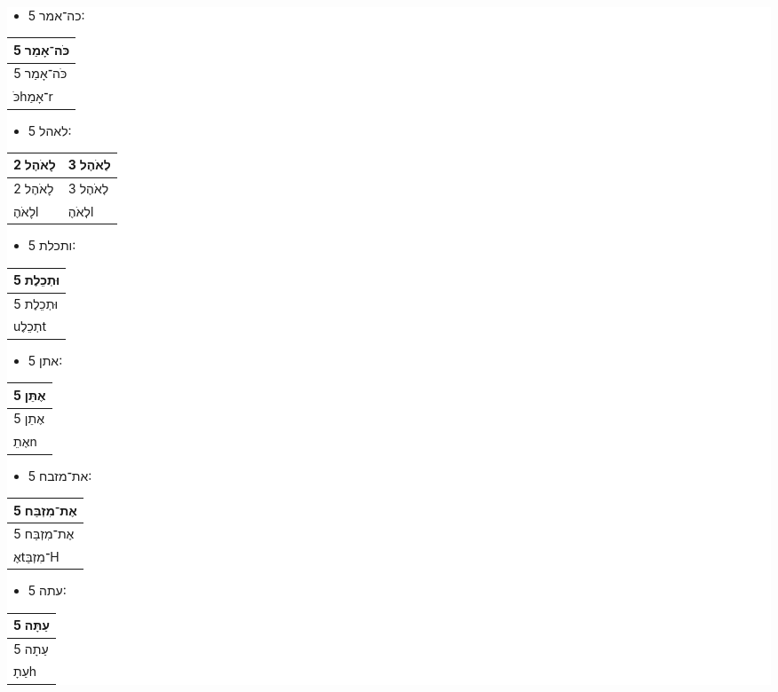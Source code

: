  * כה־אמר 5: 

|כֹּה־אָמַר 5|
|-|
|כֹּה־אָמַר 5|
|כֹּh־אָמַr|

 * לאהל 5: 

|לָאֹהֶל 2|לְאֹהֶל 3|
|-|-|
|לָאֹהֶל 2|לְאֹהֶל 3|
|לָאֹהֶl|לְאֹהֶl|

 * ותכלת 5: 

|וּתְכֵלֶת 5|
|-|
|וּתְכֵלֶת 5|
|uתְכֵלֶt|

 * אתן 5: 

|אֶתֵּן 5|
|-|
|אֶתֵן 5|
|אֶתֵn|

 * את־מזבח 5: 

|אֶת־מִזְבַּח 5|
|-|
|אֶת־מִזְבַּח 5|
|אֶt־מִזְבַּH|

 * עתה 5: 

|עַתָּה 5|
|-|
|עַתָה 5|
|עַתָh|
